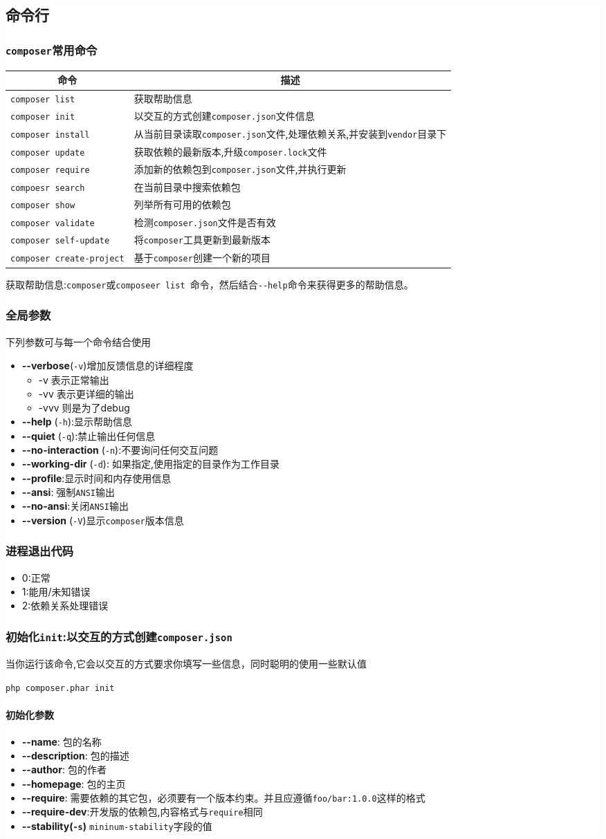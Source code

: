 命令行
-----


### `composer`常用命令
|命令|描述|
|--|--|
|`composer list`|获取帮助信息|
|`composer init`|以交互的方式创建`composer.json`文件信息|
|`composer install`|从当前目录读取`composer.json`文件,处理依赖关系,并安装到`vendor`目录下|
|`composer update`|获取依赖的最新版本,升级`composer.lock`文件|
|`composer require`|添加新的依赖包到`composer.json`文件,并执行更新|
|`compoesr search`|在当前目录中搜索依赖包|
|`composer show`|列举所有可用的依赖包|
|`composer validate`|检测`composer.json`文件是否有效|
|`composer self-update`|将`composer`工具更新到最新版本|
|`composer create-project`|基于`composer`创建一个新的项目|

获取帮助信息:``composer``或``composeer list ``命令，然后结合``--help``命令来获得更多的帮助信息。

### 全局参数
下列参数可与每一个命令结合使用
* **--verbose**(`-v`)增加反馈信息的详细程度
  + -v 表示正常输出
  + -vv 表示更详细的输出
  + -vvv 则是为了debug
* **--help** (`-h`):显示帮助信息
* **--quiet** (`-q`):禁止输出任何信息
* **--no-interaction** (`-n`):不要询问任何交互问题
* **--working-dir** (`-d`): 如果指定,使用指定的目录作为工作目录
* **--profile**:显示时间和内存使用信息
* **--ansi**: 强制`ANSI`输出
* **--no-ansi**:关闭`ANSI`输出
* **--version** (`-V`)显示`composer`版本信息

### 进程退出代码
* 0:正常
* 1:能用/未知错误
* 2:依赖关系处理错误

### 初始化`init`:以交互的方式创建`composer.json`
当你运行该命令,它会以交互的方式要求你填写一些信息，同时聪明的使用一些默认值
```bash
php composer.phar init
```
#### 初始化参数
* **--name**: 包的名称
* **--description**: 包的描述
* **--author**: 包的作者
* **--homepage**: 包的主页
* **--require**: 需要依赖的其它包，必须要有一个版本约束。并且应遵循`foo/bar:1.0.0`这样的格式
* **--require-dev**:开发版的依赖包,内容格式与`require`相同
* **--stability(`-s`)** `mininum-stability`字段的值
